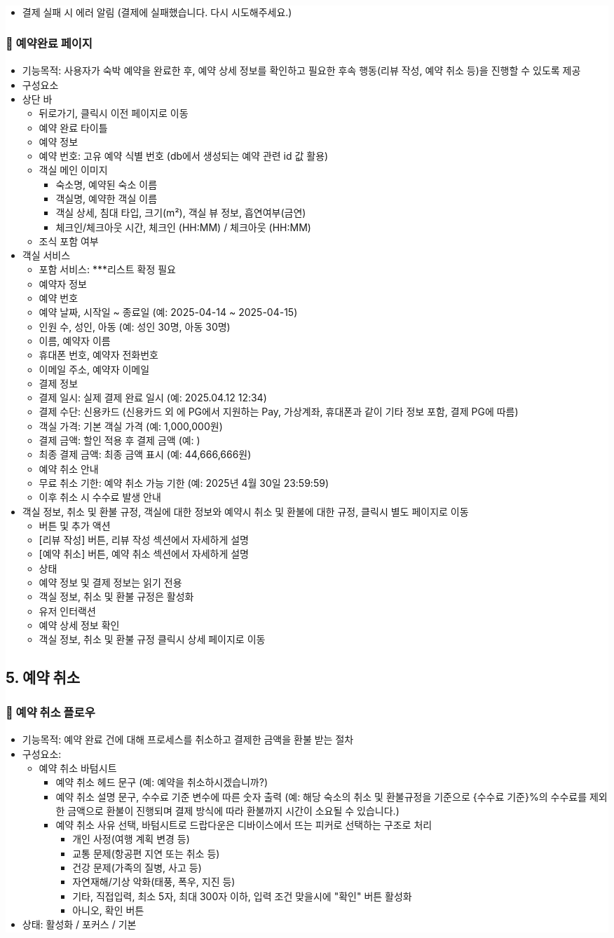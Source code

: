   - 결제 실패 시 에러 알림 (결제에 실패했습니다. 다시 시도해주세요.)

### 🔹 예약완료 페이지
-	기능목적: 사용자가 숙박 예약을 완료한 후, 예약 상세 정보를 확인하고 필요한 후속 행동(리뷰 작성, 예약 취소 등)을 진행할 수 있도록 제공
-	구성요소
  - 상단 바 
    - 뒤로가기, 클릭시 이전 페이지로 이동
    - 예약 완료 타이틀 
	-	예약 정보
	  -	예약 번호: 고유 예약 식별 번호 (db에서 생성되는 예약 관련 id 값 활용)
    - 객실 메인 이미지
	  -	숙소명, 예약된 숙소 이름 
	  -	객실명, 예약한 객실 이름 
	  -	객실 상세, 침대 타입, 크기(m²), 객실 뷰 정보, 흡연여부(금연)
	  -	체크인/체크아웃 시간, 체크인 (HH:MM) / 체크아웃 (HH:MM)
    - 조식 포함 여부 
  - 객실 서비스 
	  -	포함 서비스: ***리스트 확정 필요
	-	예약자 정보
	  -	예약 번호
  	-	예약 날짜, 시작일 ~ 종료일 (예: 2025-04-14 ~ 2025-04-15)
  	-	인원 수, 성인, 아동 (예: 성인 30명, 아동 30명)
  	-	이름, 예약자 이름 
  	-	휴대폰 번호, 예약자 전화번호
  	-	이메일 주소, 예약자 이메일
	-	결제 정보
	  -	결제 일시: 실제 결제 완료 일시 (예: 2025.04.12 12:34)
	  -	결제 수단: 신용카드 (신용카드 외 에 PG에서 지원하는 Pay, 가상계좌, 휴대폰과 같이 기타 정보 포함, 결제 PG에 따름) 
	  -	객실 가격: 기본 객실 가격 (예: 1,000,000원)
	  -	결제 금액: 할인 적용 후 결제 금액 (예: )
	  -	최종 결제 금액: 최종 금액 표시 (예: 44,666,666원)
	-	예약 취소 안내
	  -	무료 취소 기한: 예약 취소 가능 기한 (예: 2025년 4월 30일 23:59:59)
	  -	이후 취소 시 수수료 발생 안내
  - 객실 정보, 취소 및 환불 규정, 객실에 대한 정보와 예약시 취소 및 환불에 대한 규정, 클릭시 별도 페이지로 이동
	-	버튼 및 추가 액션
	  -	[리뷰 작성] 버튼, 리뷰 작성 섹션에서 자세하게 설명
	  -	[예약 취소] 버튼, 예약 취소 섹션에서 자세하게 설명
	-	상태
	  -	예약 정보 및 결제 정보는 읽기 전용
    - 객실 정보, 취소 및 환불 규정은 활성화
	-	유저 인터랙션
	  -	예약 상세 정보 확인
    - 객실 정보, 취소 및 환불 규정 클릭시 상세 페이지로 이동


## 5. 예약 취소
### 🔹 예약 취소 플로우
- 기능목적: 예약 완료 건에 대해 프로세스를 취소하고 결제한 금액을 환불 받는 절차
- 구성요소: 
  - 예약 취소 바텀시트 
    - 예약 취소 헤드 문구 (예: 예약을 취소하시겠습니까?)
    - 예약 취소 설명 문구, 수수료 기준 변수에 따른 숫자 출력 (예: 해당 숙소의 취소 및 환불규정을 기준으로 {수수료 기준}%의 수수료를 제외한 금액으로 환불이 진행되며 결제 방식에 따라 환불까지 시간이 소요될 수 있습니다.)
    - 예약 취소 사유 선택, 바텀시트로 드랍다운은 디바이스에서 뜨는 피커로 선택하는 구조로 처리
      - 개인 사정(여행 계획 변경 등)
      - 교통 문제(항공편 지연 또는 취소 등)
      - 건강 문제(가족의 질병, 사고 등)
      - 자연재해/기상 악화(태풍, 폭우, 지진 등)
      - 기타, 직접입력, 최소 5자, 최대 300자 이하, 입력 조건 맞을시에 "확인" 버튼 활성화
      - 아니오, 확인 버튼
- 상태: 활성화 / 포커스 / 기본
